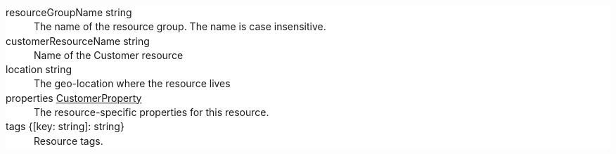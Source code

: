 <div>
<pulumi-choosable type="language" values="javascript,typescript">
<dl class="resources-properties"><dt class="property-required property-replacement"
            title="Required">
        <span id="resourcegroupname_nodejs">
<a data-swiftype-name="resource-property" data-swiftype-type="text" href="#resourcegroupname_nodejs" style="color: inherit; text-decoration: inherit;">resource<wbr>Group<wbr>Name</a>
</span>
        <span class="property-indicator"></span>
        <span class="property-type">string</span>
    </dt>
    <dd>The name of the resource group. The name is case insensitive.</dd><dt class="property-optional property-replacement"
            title="Optional">
        <span id="customerresourcename_nodejs">
<a data-swiftype-name="resource-property" data-swiftype-type="text" href="#customerresourcename_nodejs" style="color: inherit; text-decoration: inherit;">customer<wbr>Resource<wbr>Name</a>
</span>
        <span class="property-indicator"></span>
        <span class="property-type">string</span>
    </dt>
    <dd>Name of the Customer resource</dd><dt class="property-optional property-replacement"
            title="Optional">
        <span id="location_nodejs">
<a data-swiftype-name="resource-property" data-swiftype-type="text" href="#location_nodejs" style="color: inherit; text-decoration: inherit;">location</a>
</span>
        <span class="property-indicator"></span>
        <span class="property-type">string</span>
    </dt>
    <dd>The geo-location where the resource lives</dd><dt class="property-optional"
            title="Optional">
        <span id="properties_nodejs">
<a data-swiftype-name="resource-property" data-swiftype-type="text" href="#properties_nodejs" style="color: inherit; text-decoration: inherit;">properties</a>
</span>
        <span class="property-indicator"></span>
        <span class="property-type"><a href="#customerproperty">Customer<wbr>Property</a></span>
    </dt>
    <dd>The resource-specific properties for this resource.</dd><dt class="property-optional"
            title="Optional">
        <span id="tags_nodejs">
<a data-swiftype-name="resource-property" data-swiftype-type="text" href="#tags_nodejs" style="color: inherit; text-decoration: inherit;">tags</a>
</span>
        <span class="property-indicator"></span>
        <span class="property-type">{[key: string]: string}</span>
    </dt>
    <dd>Resource tags.</dd></dl>
</pulumi-choosable>
</div>
